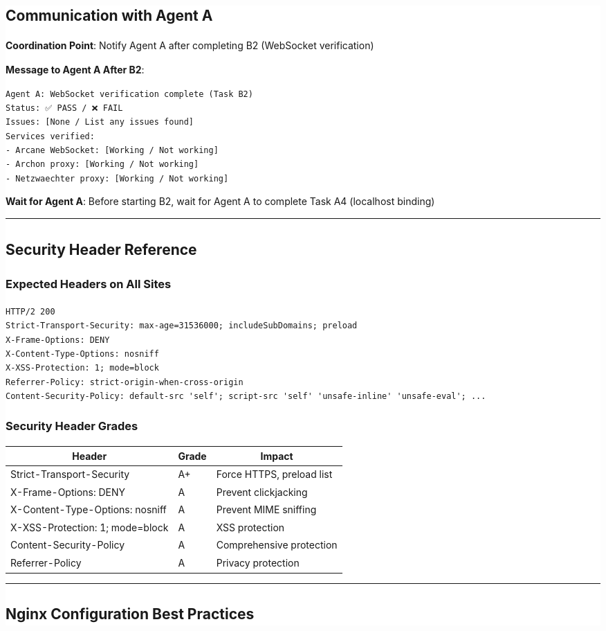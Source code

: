 
## Communication with Agent A

**Coordination Point**: Notify Agent A after completing B2 (WebSocket verification)

**Message to Agent A After B2**:
```
Agent A: WebSocket verification complete (Task B2)
Status: ✅ PASS / ❌ FAIL
Issues: [None / List any issues found]
Services verified:
- Arcane WebSocket: [Working / Not working]
- Archon proxy: [Working / Not working]
- Netzwaechter proxy: [Working / Not working]
```

**Wait for Agent A**: Before starting B2, wait for Agent A to complete Task A4 (localhost binding)

---

## Security Header Reference

### Expected Headers on All Sites

```http
HTTP/2 200
Strict-Transport-Security: max-age=31536000; includeSubDomains; preload
X-Frame-Options: DENY
X-Content-Type-Options: nosniff
X-XSS-Protection: 1; mode=block
Referrer-Policy: strict-origin-when-cross-origin
Content-Security-Policy: default-src 'self'; script-src 'self' 'unsafe-inline' 'unsafe-eval'; ...
```

### Security Header Grades

| Header | Grade | Impact |
|--------|-------|--------|
| Strict-Transport-Security | A+ | Force HTTPS, preload list |
| X-Frame-Options: DENY | A | Prevent clickjacking |
| X-Content-Type-Options: nosniff | A | Prevent MIME sniffing |
| X-XSS-Protection: 1; mode=block | A | XSS protection |
| Content-Security-Policy | A | Comprehensive protection |
| Referrer-Policy | A | Privacy protection |

---

## Nginx Configuration Best Practices
